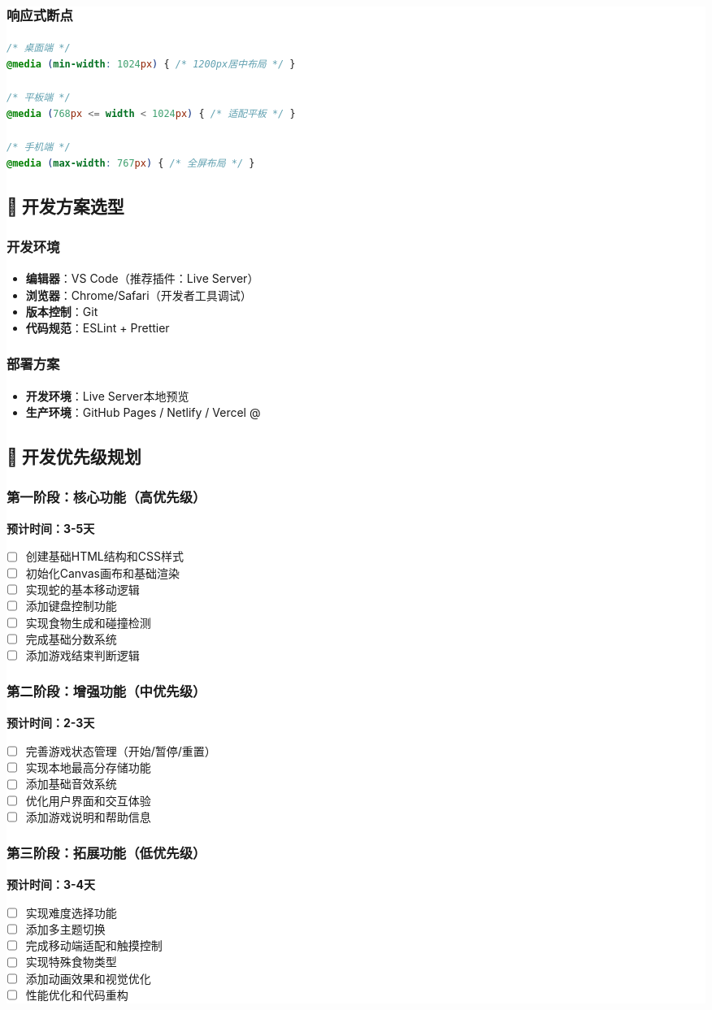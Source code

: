 ### 响应式断点
```css
/* 桌面端 */
@media (min-width: 1024px) { /* 1200px居中布局 */ }

/* 平板端 */
@media (768px <= width < 1024px) { /* 适配平板 */ }

/* 手机端 */
@media (max-width: 767px) { /* 全屏布局 */ }
```

## 🚀 开发方案选型

### 开发环境
- **编辑器**：VS Code（推荐插件：Live Server）
- **浏览器**：Chrome/Safari（开发者工具调试）
- **版本控制**：Git
- **代码规范**：ESLint + Prettier

### 部署方案
- **开发环境**：Live Server本地预览
- **生产环境**：GitHub Pages / Netlify / Vercel
@
## 📅 开发优先级规划

### 第一阶段：核心功能（高优先级）
**预计时间：3-5天**
- [ ] 创建基础HTML结构和CSS样式
- [ ] 初始化Canvas画布和基础渲染
- [ ] 实现蛇的基本移动逻辑
- [ ] 添加键盘控制功能
- [ ] 实现食物生成和碰撞检测
- [ ] 完成基础分数系统
- [ ] 添加游戏结束判断逻辑

### 第二阶段：增强功能（中优先级）
**预计时间：2-3天**
- [ ] 完善游戏状态管理（开始/暂停/重置）
- [ ] 实现本地最高分存储功能
- [ ] 添加基础音效系统
- [ ] 优化用户界面和交互体验
- [ ] 添加游戏说明和帮助信息

### 第三阶段：拓展功能（低优先级）
**预计时间：3-4天**
- [ ] 实现难度选择功能
- [ ] 添加多主题切换
- [ ] 完成移动端适配和触摸控制
- [ ] 实现特殊食物类型
- [ ] 添加动画效果和视觉优化
- [ ] 性能优化和代码重构
